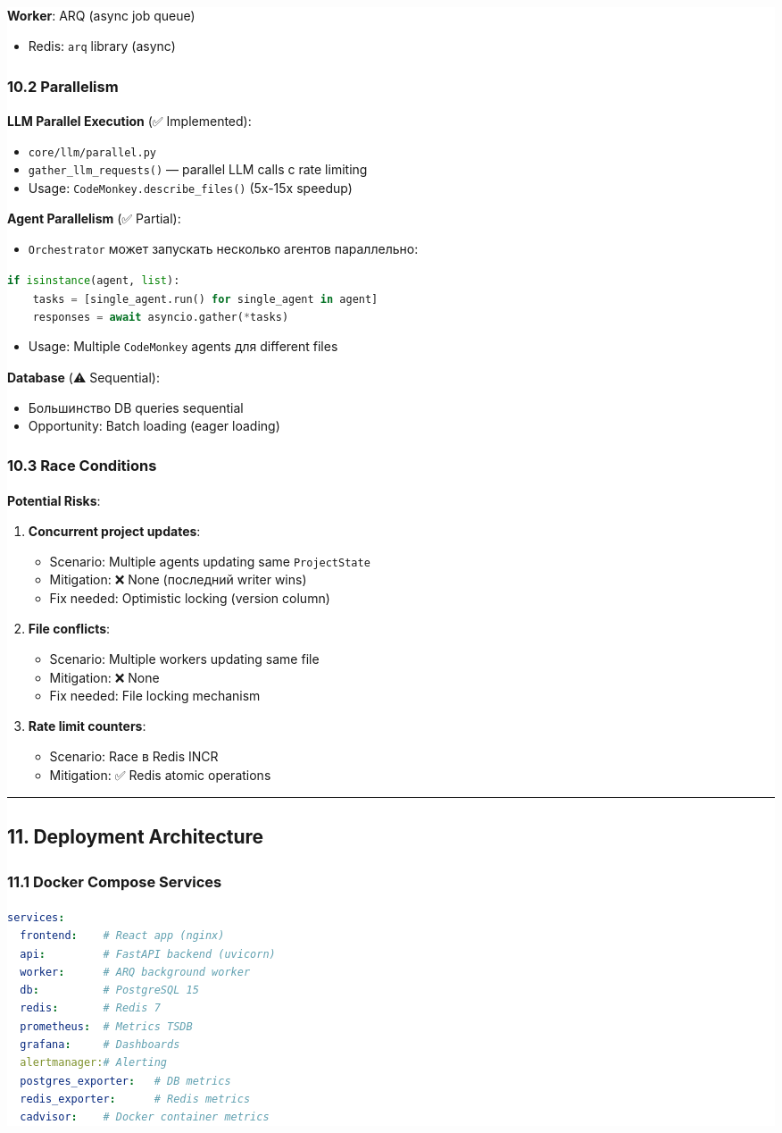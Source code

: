 **Worker**: ARQ (async job queue)
- Redis: `arq` library (async)

### 10.2 Parallelism

**LLM Parallel Execution** (✅ Implemented):
- `core/llm/parallel.py`
- `gather_llm_requests()` — parallel LLM calls с rate limiting
- Usage: `CodeMonkey.describe_files()` (5x-15x speedup)

**Agent Parallelism** (✅ Partial):
- `Orchestrator` может запускать несколько агентов параллельно:
```python
if isinstance(agent, list):
    tasks = [single_agent.run() for single_agent in agent]
    responses = await asyncio.gather(*tasks)
```
- Usage: Multiple `CodeMonkey` agents для different files

**Database** (⚠️ Sequential):
- Большинство DB queries sequential
- Opportunity: Batch loading (eager loading)

### 10.3 Race Conditions

**Potential Risks**:
1. **Concurrent project updates**:
   - Scenario: Multiple agents updating same `ProjectState`
   - Mitigation: ❌ None (последний writer wins)
   - Fix needed: Optimistic locking (version column)

2. **File conflicts**:
   - Scenario: Multiple workers updating same file
   - Mitigation: ❌ None
   - Fix needed: File locking mechanism

3. **Rate limit counters**:
   - Scenario: Race в Redis INCR
   - Mitigation: ✅ Redis atomic operations

---

## 11. Deployment Architecture

### 11.1 Docker Compose Services

```yaml
services:
  frontend:    # React app (nginx)
  api:         # FastAPI backend (uvicorn)
  worker:      # ARQ background worker
  db:          # PostgreSQL 15
  redis:       # Redis 7
  prometheus:  # Metrics TSDB
  grafana:     # Dashboards
  alertmanager:# Alerting
  postgres_exporter:   # DB metrics
  redis_exporter:      # Redis metrics
  cadvisor:    # Docker container metrics
```
